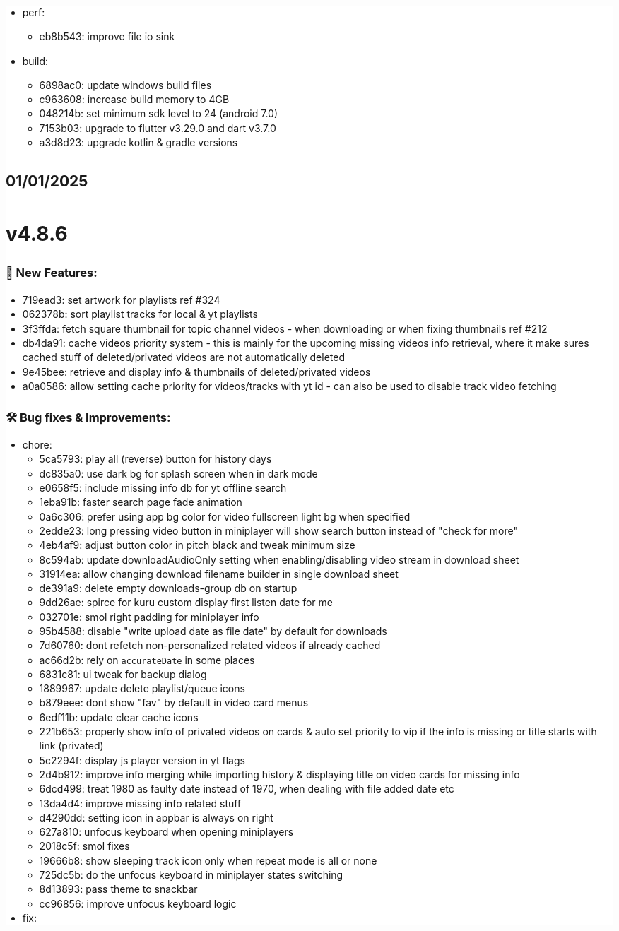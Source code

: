 - perf:
   - eb8b543: improve file io sink

- build:
   - 6898ac0: update windows build files
   - c963608: increase build memory to 4GB
   - 048214b: set minimum sdk level to 24 (android 7.0)
   - 7153b03: upgrade to flutter v3.29.0 and dart v3.7.0
   - a3d8d23: upgrade kotlin & gradle versions


## 01/01/2025
# v4.8.6

### 🎉 New Features:
   - 719ead3: set artwork for playlists ref #324
   - 062378b: sort playlist tracks for local & yt playlists
   - 3f3ffda: fetch square thumbnail for topic channel videos - when downloading or when fixing thumbnails ref #212
   - db4da91: cache videos priority system - this is mainly for the upcoming missing videos info retrieval, where it make sures cached stuff of deleted/privated videos are not automatically deleted
   - 9e45bee: retrieve and display info & thumbnails of deleted/privated videos
   - a0a0586: allow setting cache priority for videos/tracks with yt id - can also be used to disable track video fetching
  
### 🛠️ Bug fixes & Improvements:
- chore:
   - 5ca5793: play all (reverse) button for history days
   - dc835a0: use dark bg for splash screen when in dark mode
   - e0658f5: include missing info db for yt offline search
   - 1eba91b: faster search page fade animation
   - 0a6c306: prefer using app bg color for video fullscreen light bg when specified
   - 2edde23: long pressing video button in miniplayer will show search button instead of "check for more"
   - 4eb4af9: adjust button color in pitch black and tweak minimum size
   - 8c594ab: update downloadAudioOnly setting when enabling/disabling video stream in download sheet
   - 31914ea: allow changing download filename builder in single download sheet
   - de391a9: delete empty downloads-group db on startup
   - 9dd26ae: spirce for kuru custom display first listen date for me
   - 032701e: smol right padding for miniplayer info
   - 95b4588: disable "write upload date as file date" by default for downloads
   - 7d60760: dont refetch non-personalized related videos if already cached
   - ac66d2b: rely on `accurateDate` in some places
   - 6831c81: ui tweak for backup dialog
   - 1889967: update delete playlist/queue icons
   - b879eee: dont show "fav" by default in video card menus
   - 6edf11b: update clear cache icons
   - 221b653: properly show info of privated videos on cards & auto set priority to vip if the info is missing or title starts with link (privated)
   - 5c2294f: display js player version in yt flags
   - 2d4b912: improve info merging while importing history & displaying title on video cards for missing info
   - 6dcd499: treat 1980 as faulty date instead of 1970, when dealing with file added date etc
   - 13da4d4: improve missing info related stuff
   - d4290dd: setting icon in appbar is always on right
   - 627a810: unfocus keyboard when opening miniplayers
   - 2018c5f: smol fixes
   - 19666b8: show sleeping track icon only when repeat mode is all or none
   - 725dc5b: do the unfocus keyboard in miniplayer states switching
   - 8d13893: pass theme to snackbar
   - cc96856: improve unfocus keyboard logic
- fix:
